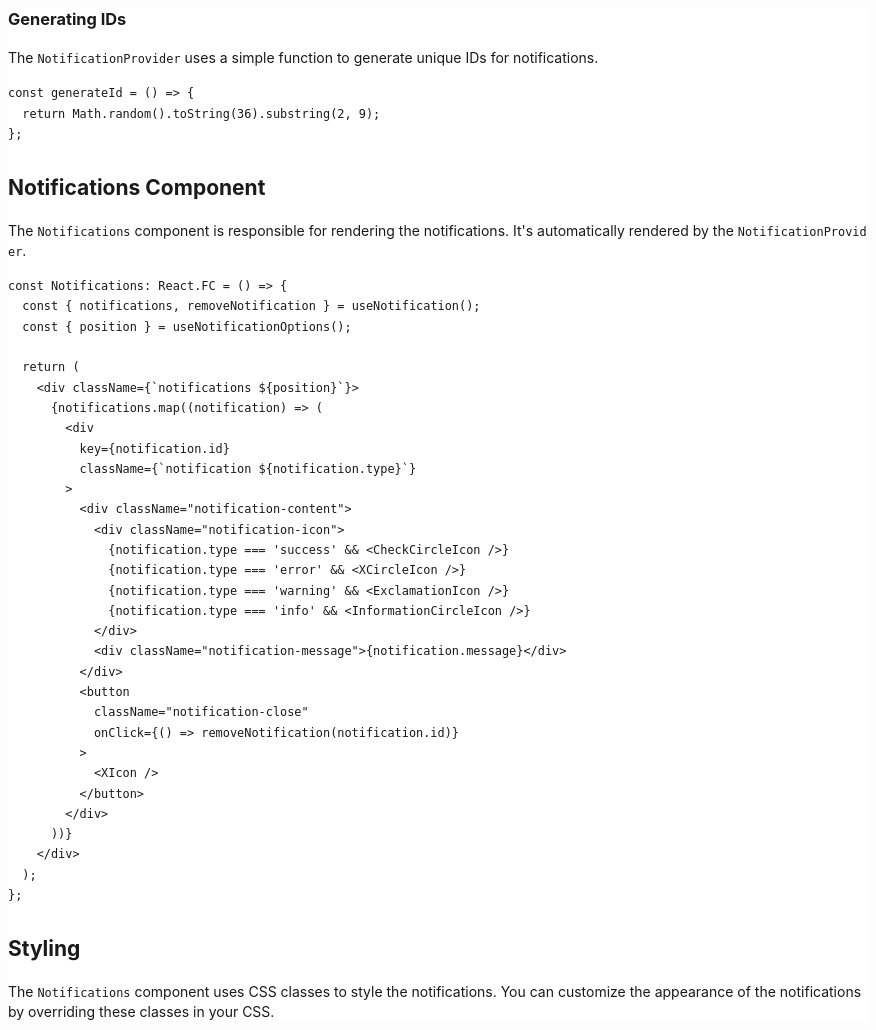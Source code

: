 ### Generating IDs

The `NotificationProvider` uses a simple function to generate unique IDs for notifications.

```tsx
const generateId = () => {
  return Math.random().toString(36).substring(2, 9);
};
```

## Notifications Component

The `Notifications` component is responsible for rendering the notifications. It's automatically rendered by the `NotificationProvider`.

```tsx
const Notifications: React.FC = () => {
  const { notifications, removeNotification } = useNotification();
  const { position } = useNotificationOptions();

  return (
    <div className={`notifications ${position}`}>
      {notifications.map((notification) => (
        <div
          key={notification.id}
          className={`notification ${notification.type}`}
        >
          <div className="notification-content">
            <div className="notification-icon">
              {notification.type === 'success' && <CheckCircleIcon />}
              {notification.type === 'error' && <XCircleIcon />}
              {notification.type === 'warning' && <ExclamationIcon />}
              {notification.type === 'info' && <InformationCircleIcon />}
            </div>
            <div className="notification-message">{notification.message}</div>
          </div>
          <button
            className="notification-close"
            onClick={() => removeNotification(notification.id)}
          >
            <XIcon />
          </button>
        </div>
      ))}
    </div>
  );
};
```

## Styling

The `Notifications` component uses CSS classes to style the notifications. You can customize the appearance of the notifications by overriding these classes in your CSS.
